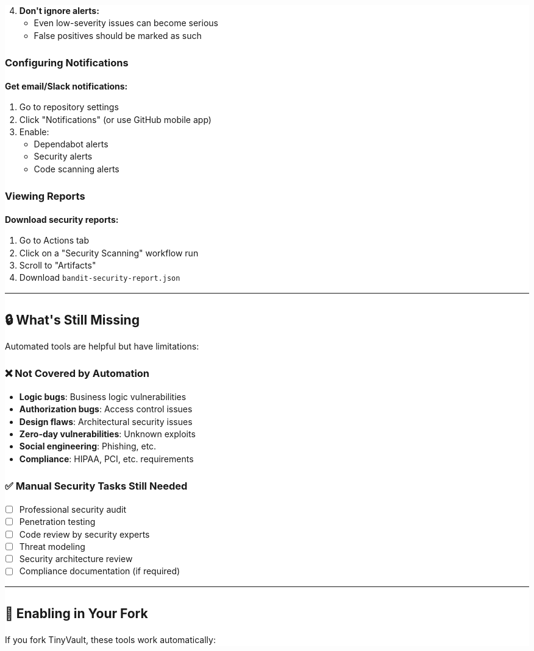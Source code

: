 4. **Don't ignore alerts:**
   - Even low-severity issues can become serious
   - False positives should be marked as such

### Configuring Notifications

**Get email/Slack notifications:**

1. Go to repository settings
2. Click "Notifications" (or use GitHub mobile app)
3. Enable:
   - Dependabot alerts
   - Security alerts
   - Code scanning alerts

### Viewing Reports

**Download security reports:**

1. Go to Actions tab
2. Click on a "Security Scanning" workflow run
3. Scroll to "Artifacts"
4. Download `bandit-security-report.json`

---

## 🔒 What's Still Missing

Automated tools are helpful but have limitations:

### ❌ Not Covered by Automation

- **Logic bugs**: Business logic vulnerabilities
- **Authorization bugs**: Access control issues
- **Design flaws**: Architectural security issues
- **Zero-day vulnerabilities**: Unknown exploits
- **Social engineering**: Phishing, etc.
- **Compliance**: HIPAA, PCI, etc. requirements

### ✅ Manual Security Tasks Still Needed

- [ ] Professional security audit
- [ ] Penetration testing
- [ ] Code review by security experts
- [ ] Threat modeling
- [ ] Security architecture review
- [ ] Compliance documentation (if required)

---

## 🚀 Enabling in Your Fork

If you fork TinyVault, these tools work automatically:
